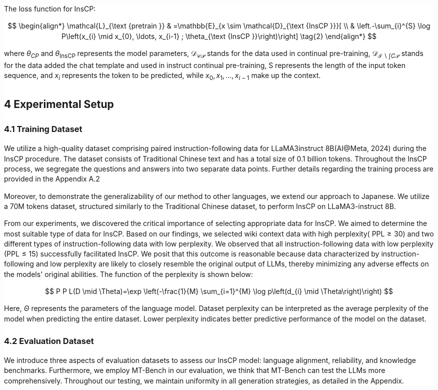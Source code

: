 The loss function for InsCP:

$$
\begin{align*}
\mathcal{L}_{\text {pretrain }} & =\mathbb{E}_{x \sim \mathcal{D}_{\text {InsCP }}}[ \\
& \left.-\sum_{i}^{S} \log P\left(x_{i} \mid x_{0}, \ldots, x_{i-1} ; \theta_{\text {InsCP }}\right)\right] \tag{2}
\end{align*}
$$

where $\theta_{C P}$ and $\theta_{\text {InsCP }}$ represents the model parameters, $\mathcal{D}_{\mathcal{C P}}$ stands for the data used in continual pre-training, $\mathcal{D}_{\mathcal{I} \backslash \int C \mathcal{P}}$ stands for the data added the chat template and used in instruct continual pre-training, S represents the length of the input token sequence, and $x_{i}$ represents the token to be predicted, while $x_{0}, x_{1}, \ldots, x_{i-1}$ make up the context.

## 4 Experimental Setup

### 4.1 Training Dataset

We utilize a high-quality dataset comprising paired instruction-following data for LLaMA3instruct 8B(AI@Meta, 2024) during the InsCP procedure. The dataset consists of Traditional Chinese text and has a total size of 0.1 billion tokens. Throughout the InsCP process, we segregate the questions and answers into two separate data points. Further details regarding the training process are provided in the Appendix A.2

Moreover, to demonstrate the generalizability of our method to other languages, we extend our approach to Japanese. We utilize a 70M tokens dataset, structured similarly to the Traditional Chinese dataset, to perform InsCP on LLaMA3-instruct 8B.

From our experiments, we discovered the critical importance of selecting appropriate data for $\mathrm{InsCP}$. We aimed to determine the most suitable type of data for InsCP. Based on our findings, we selected wiki context data with high perplexity( $\mathrm{PPL} \geq 30)$ and two different types of instruction-following data with low perplexity. We observed that all instruction-following data with low perplexity $(\mathrm{PPL} \leq 15)$ successfully facilitated InsCP. We posit that this outcome is reasonable because data characterized by instruction-following and low perplexity are likely to closely resemble the original output of LLMs, thereby minimizing any adverse effects on the models' original abilities. The function of the perplexity is shown below:

$$
P P L(D \mid \Theta)=\exp \left(-\frac{1}{M} \sum_{i=1}^{M} \log p\left(d_{i} \mid \Theta\right)\right)
$$

Here, $\Theta$ represents the parameters of the language model. Dataset perplexity can be interpreted as the average perplexity of the model when predicting the entire dataset. Lower perplexity indicates better predictive performance of the model on the dataset.

### 4.2 Evaluation Dataset

We introduce three aspects of evaluation datasets to assess our InsCP model: language alignment, reliability, and knowledge benchmarks. Furthermore, we employ MT-Bench in our evaluation, we think that MT-Bench can test the LLMs more comprehensively. Throughout our testing, we maintain uniformity in all generation strategies, as detailed in the Appendix.
